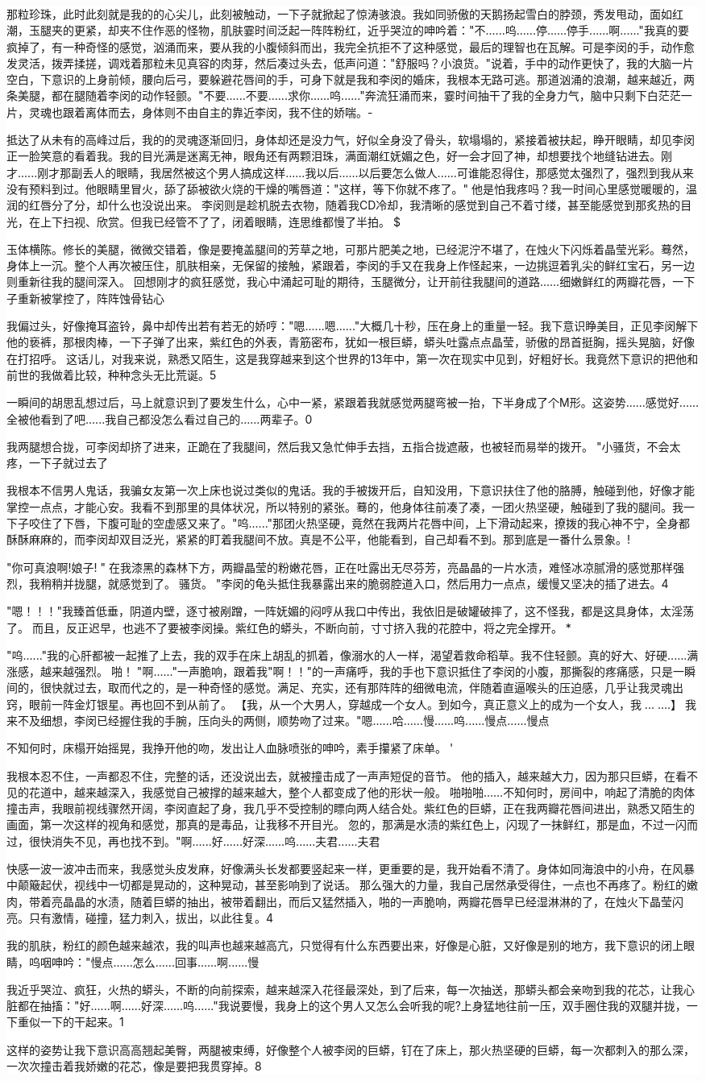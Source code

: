 那粒珍珠，此时此刻就是我的的心尖儿，此刻被触动，一下子就掀起了惊涛骇浪。我如同骄傲的天鹅扬起雪白的脖颈，秀发甩动，面如红潮，玉腿夹的更紧，却夹不住作恶的怪物，肌肤霎时间泛起一阵阵粉红，近乎哭泣的呻吟着："不......呜......停......停手......啊......"我真的要疯掉了，有一种奇怪的感觉，汹涌而来，要从我的小腹倾斜而出，我完全抗拒不了这种感觉，最后的理智也在瓦解。可是李闵的手，动作愈发灵活，拨弄揉搓，调戏着那粒未见真容的肉芽，然后凑过头去，低声问道："舒服吗？小浪货。"说着，手中的动作更快了，我的大脑一片空白，下意识的上身前倾，腰向后弓，要躲避花唇间的手，可身下就是我和李闵的婚床，我根本无路可逃。那道汹涌的浪潮，越来越近，两条美腿，都在腿随着李闵的动作轻颤。"不要......不要......求你......呜......"奔流狂涌而来，霎时间抽干了我的全身力气，脑中只剩下白茫茫一片，灵魂也跟着离体而去，身体则不由自主的靠近李闵，我不住的娇喘。-

抵达了从未有的高峰过后，我的的灵魂逐渐回归，身体却还是没力气，好似全身没了骨头，软塌塌的，紧接着被扶起，睁开眼睛，却见李闵正一脸笑意的看着我。我的目光满是迷离无神，眼角还有两颗泪珠，满面潮红妩媚之色，好一会才回了神，却想要找个地缝钻进去。刚才......刚才那副丢人的眼睛，我居然被这个男人搞成这样......我以后......以后要怎么做人......可谁能忍得住，那感觉太强烈了，强烈到我从来没有预料到过。他眼睛里冒火，舔了舔被欲火烧的干燥的嘴唇道："这样，等下你就不疼了。" 他是怕我疼吗？我一时间心里感觉暖暖的，温润的红唇分了分，却什么也没说出来。 李闵则是趁机脱去衣物，随着我CD冷却，我清晰的感觉到自己不着寸缕，甚至能感觉到那炙热的目光，在上下扫视、欣赏。但我已经管不了了，闭着眼睛，连思维都慢了半拍。 $

玉体横陈。修长的美腿，微微交错着，像是要掩盖腿间的芳草之地，可那片肥美之地，已经泥泞不堪了，在烛火下闪烁着晶莹光彩。蓦然，身体上一沉。整个人再次被压住，肌肤相亲，无保留的接触，紧跟着，李闵的手又在我身上作怪起来，一边挑逗着乳尖的鲜红宝石，另一边则重新往我的腿间深入。 回想刚才的疯狂感觉，我心中涌起可耻的期待，玉腿微分，让开前往我腿间的道路......细嫩鲜红的两瓣花唇，一下子重新被掌控了，阵阵蚀骨钻心

我偏过头，好像掩耳盗铃，鼻中却传出若有若无的娇哼："嗯......嗯......"大概几十秒，压在身上的重量一轻。我下意识睁美目，正见李闵解下他的亵裤，那根肉棒，一下子弹了出来，紫红色的外表，青筋密布，犹如一根巨蟒，蟒头吐露点点晶莹，骄傲的昂首挺胸，摇头晃脑，好像在打招呼。 这话儿，对我来说，熟悉又陌生，这是我穿越来到这个世界的13年中，第一次在现实中见到，好粗好长。我竟然下意识的把他和前世的我做着比较，种种念头无比荒诞。5

一瞬间的胡思乱想过后，马上就意识到了要发生什么，心中一紧，紧跟着我就感觉两腿弯被一抬，下半身成了个M形。这姿势......感觉好......全被他看到了吧......我自己都没怎么看过自己的......两辈子。0

我两腿想合拢，可李闵却挤了进来，正跪在了我腿间，然后我又急忙伸手去挡，五指合拢遮蔽，也被轻而易举的拨开。 "小骚货，不会太疼，一下子就过去了

我根本不信男人鬼话，我骗女友第一次上床也说过类似的鬼话。我的手被拨开后，自知没用，下意识扶住了他的胳膊，触碰到他，好像才能掌控一点点，才能心安。我看不到那里的具体状况，所以特别的紧张。蓦的，他身体往前凑了凑，一团火热坚硬，触碰到了我的腿间。我一下子咬住了下唇，下腹可耻的空虚感又来了。"呜......"那团火热坚硬，竟然在我两片花唇中间，上下滑动起来，撩拨的我心神不宁，全身都酥酥麻麻的，而李闵却双目泛光，紧紧的盯着我腿间不放。真是不公平，他能看到，自己却看不到。那到底是一番什么景象。!

 "你可真浪啊!娘子! " 在我漆黑的森林下方，两瓣晶莹的粉嫩花唇，正在吐露出无尽芬芳，亮晶晶的一片水渍，难怪冰凉腻滑的感觉那样强烈，我稍稍并拢腿，就感觉到了。 骚货。 "李闵的龟头抵住我暴露出来的脆弱腔道入口，然后用力一点点，缓慢又坚决的插了进去。4

"嗯！！！"我臻首低垂，阴道内壁，逐寸被剐蹭，一阵妩媚的闷哼从我口中传出，我依旧是破罐破摔了，这不怪我，都是这具身体，太淫荡了。 而且，反正迟早，也逃不了要被李闵操。紫红色的蟒头，不断向前，寸寸挤入我的花腔中，将之完全撑开。 *

"呜......"我的心肝都被一起推了上去，我的双手在床上胡乱的抓着，像溺水的人一样，渴望着救命稻草。我不住轻颤。真的好大、好硬......满涨感，越来越强烈。 啪！ "啊......"一声脆响，跟着我"啊！！"的一声痛呼，我的手也下意识抵住了李闵的小腹，那撕裂的疼痛感，只是一瞬间的，很快就过去，取而代之的，是一种奇怪的感觉。满足、充实，还有那阵阵的细微电流，伴随着直逼喉头的压迫感，几乎让我灵魂出窍，眼前一阵金灯银星。再也回不到从前了。 【我，从一个大男人，穿越成一个女人。到如今，真正意义上的成为一个女人，我 ... ....】 我来不及细想，李闵已经握住我的手腕，压向头的两侧，顺势吻了过来。"嗯......哈......慢......呜......慢点......慢点

不知何时，床榻开始摇晃，我挣开他的吻，发出让人血脉喷张的呻吟，素手攥紧了床单。 '

我根本忍不住，一声都忍不住，完整的话，还没说出去，就被撞击成了一声声短促的音节。 他的插入，越来越大力，因为那只巨蟒，在看不见的花道中，越来越深入，我感觉自己被撑的越来越大，整个人都变成了他的形状一般。 啪啪啪......不知何时，房间中，响起了清脆的肉体撞击声，我眼前视线骤然开阔，李闵直起了身，我几乎不受控制的瞟向两人结合处。紫红色的巨蟒，正在我两瓣花唇间进出，熟悉又陌生的画面，第一次这样的视角和感觉，那真的是毒品，让我移不开目光。 忽的，那满是水渍的紫红色上，闪现了一抹鲜红，那是血，不过一闪而过，很快消失不见，再也找不到。"啊......好......好深......呜......夫君......夫君

快感一波一波冲击而来，我感觉头皮发麻，好像满头长发都要竖起来一样，更重要的是，我开始看不清了。身体如同海浪中的小舟，在风暴中颠簸起伏，视线中一切都是晃动的，这种晃动，甚至影响到了说话。 那么强大的力量，我自己居然承受得住，一点也不再疼了。粉红的嫩肉，带着亮晶晶的水渍，随着巨蟒的抽出，被带着翻出，而后又猛然插入，啪的一声脆响，两瓣花唇早已经湿淋淋的了，在烛火下晶莹闪亮。只有激情，碰撞，猛力刺入，拔出，以此往复。4

我的肌肤，粉红的颜色越来越浓，我的叫声也越来越高亢，只觉得有什么东西要出来，好像是心脏，又好像是别的地方，我下意识的闭上眼睛，呜咽呻吟："慢点......怎么......回事......啊......慢

我近乎哭泣、疯狂，火热的蟒头，不断的向前探索，越来越深入花径最深处，到了后来，每一次抽送，那蟒头都会亲吻到我的花芯，让我心脏都在抽搐："好......啊......好深......呜......"我说要慢，我身上的这个男人又怎么会听我的呢?上身猛地往前一压，双手圈住我的双腿并拢，一下重似一下的干起来。1

这样的姿势让我下意识高高翘起美臀，两腿被束缚，好像整个人被李闵的巨蟒，钉在了床上，那火热坚硬的巨蟒，每一次都刺入的那么深，一次次撞击着我娇嫩的花芯，像是要把我贯穿掉。8

